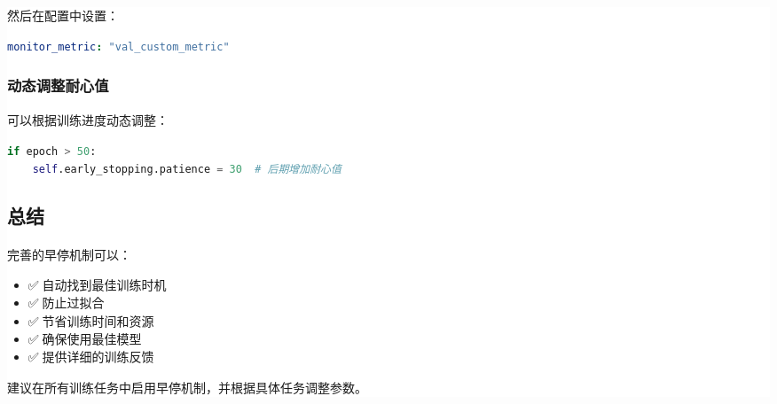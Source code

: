 然后在配置中设置：
```yaml
monitor_metric: "val_custom_metric"
```

### 动态调整耐心值

可以根据训练进度动态调整：

```python
if epoch > 50:
    self.early_stopping.patience = 30  # 后期增加耐心值
```

## 总结

完善的早停机制可以：
- ✅ 自动找到最佳训练时机
- ✅ 防止过拟合
- ✅ 节省训练时间和资源
- ✅ 确保使用最佳模型
- ✅ 提供详细的训练反馈

建议在所有训练任务中启用早停机制，并根据具体任务调整参数。

